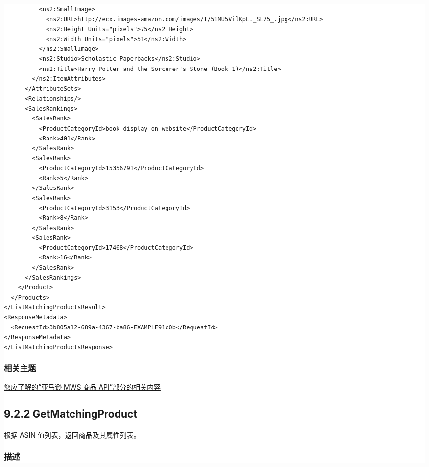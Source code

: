 ```
          <ns2:SmallImage>
            <ns2:URL>http://ecx.images-amazon.com/images/I/51MU5VilKpL._SL75_.jpg</ns2:URL>
            <ns2:Height Units="pixels">75</ns2:Height>
            <ns2:Width Units="pixels">51</ns2:Width>
          </ns2:SmallImage>
          <ns2:Studio>Scholastic Paperbacks</ns2:Studio>
          <ns2:Title>Harry Potter and the Sorcerer's Stone (Book 1)</ns2:Title>
        </ns2:ItemAttributes>
      </AttributeSets>
      <Relationships/>
      <SalesRankings>
        <SalesRank>
          <ProductCategoryId>book_display_on_website</ProductCategoryId>
          <Rank>401</Rank>
        </SalesRank>
        <SalesRank>
          <ProductCategoryId>15356791</ProductCategoryId>
          <Rank>5</Rank>
        </SalesRank>
        <SalesRank>
          <ProductCategoryId>3153</ProductCategoryId>
          <Rank>8</Rank>
        </SalesRank>
        <SalesRank>
          <ProductCategoryId>17468</ProductCategoryId>
          <Rank>16</Rank>
        </SalesRank>
      </SalesRankings>
    </Product>
  </Products>
</ListMatchingProductsResult>
<ResponseMetadata>
  <RequestId>3b805a12-689a-4367-ba86-EXAMPLE91c0b</RequestId>
</ResponseMetadata>
</ListMatchingProductsResponse>
```

### 相关主题

[您应了解的“亚马逊 MWS 商品 API”部分的相关内容](http://docs.developer.amazonservices.com/zh_CN/products/Products_Overview.html#Products_Overview)





## 9.2.2 GetMatchingProduct

根据 ASIN 值列表，返回商品及其属性列表。

### 描述
